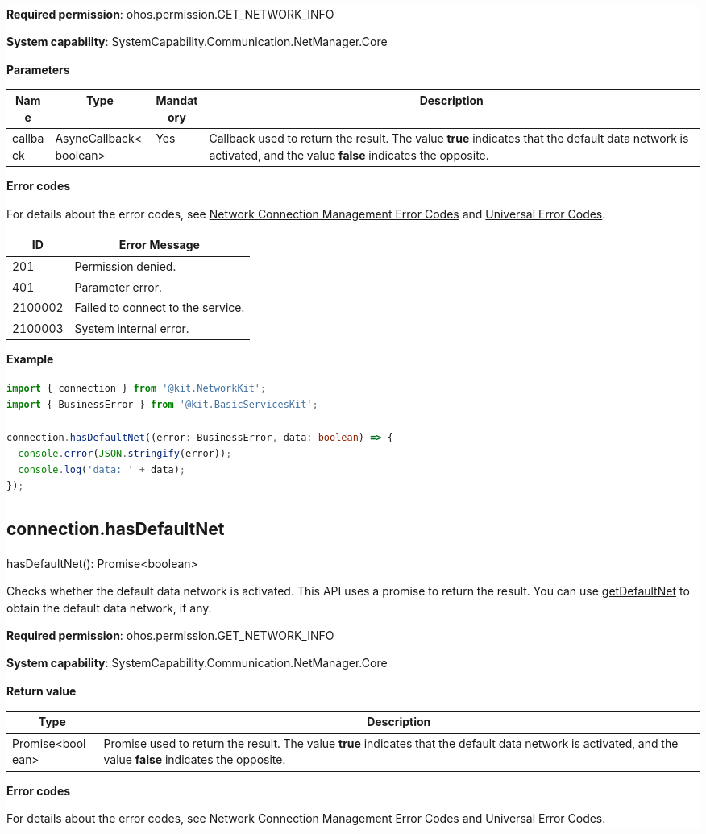 **Required permission**: ohos.permission.GET_NETWORK_INFO

**System capability**: SystemCapability.Communication.NetManager.Core

**Parameters**

| Name  | Type                   | Mandatory| Description                                  |
| -------- | ----------------------- | ---- | -------------------------------------- |
| callback | AsyncCallback\<boolean> | Yes  | Callback used to return the result. The value **true** indicates that the default data network is activated, and the value **false** indicates the opposite.|

**Error codes**

For details about the error codes, see [Network Connection Management Error Codes](errorcode-net-connection.md) and [Universal Error Codes](../errorcode-universal.md).

| ID| Error Message                         |
| ------- | --------------------------------- |
| 201     | Permission denied.                |
| 401     | Parameter error.                  |
| 2100002 | Failed to connect to the service. |
| 2100003 | System internal error.            |

**Example**

```ts
import { connection } from '@kit.NetworkKit';
import { BusinessError } from '@kit.BasicServicesKit';

connection.hasDefaultNet((error: BusinessError, data: boolean) => {
  console.error(JSON.stringify(error));
  console.log('data: ' + data);
});
```

## connection.hasDefaultNet

hasDefaultNet(): Promise\<boolean>

Checks whether the default data network is activated. This API uses a promise to return the result. You can use [getDefaultNet](#connectiongetdefaultnet) to obtain the default data network, if any.

**Required permission**: ohos.permission.GET_NETWORK_INFO

**System capability**: SystemCapability.Communication.NetManager.Core

**Return value**

| Type             | Description                                           |
| ----------------- | ----------------------------------------------- |
| Promise\<boolean> | Promise used to return the result. The value **true** indicates that the default data network is activated, and the value **false** indicates the opposite.|

**Error codes**

For details about the error codes, see [Network Connection Management Error Codes](errorcode-net-connection.md) and [Universal Error Codes](../errorcode-universal.md).
